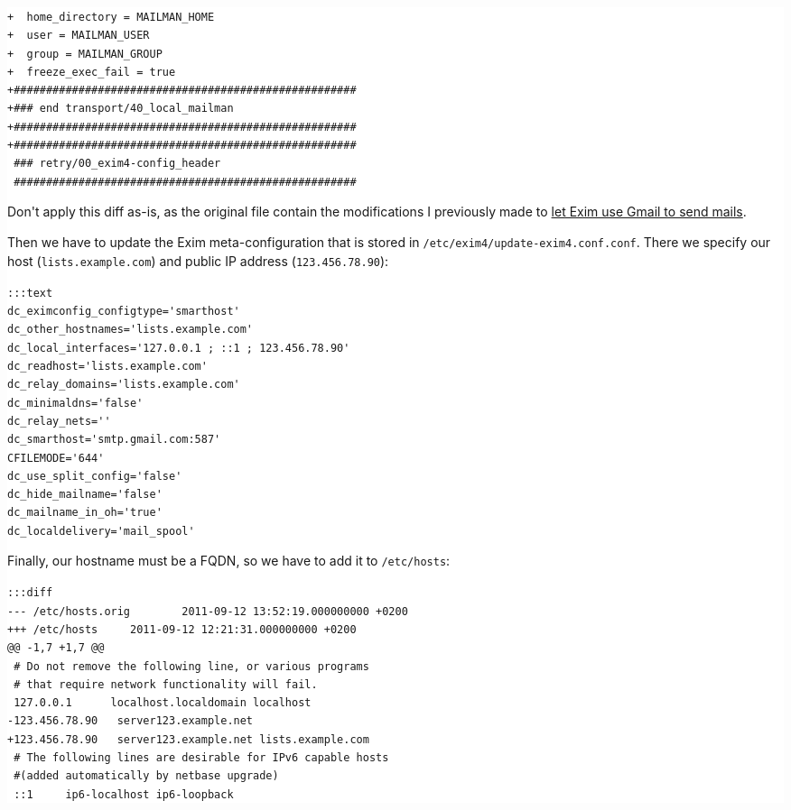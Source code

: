     +  home_directory = MAILMAN_HOME
    +  user = MAILMAN_USER
    +  group = MAILMAN_GROUP
    +  freeze_exec_fail = true
    +#####################################################
    +### end transport/40_local_mailman
    +#####################################################
    +#####################################################
     ### retry/00_exim4-config_header
     #####################################################

Don't apply this diff as-is, as the original file contain the modifications I
previously made to [let Exim use Gmail to send
mails](https://kevin.deldycke.com/2011/05/how-to-gmail-send-mails-debian-squeeze/).

Then we have to update the Exim meta-configuration that is stored in
`/etc/exim4/update-exim4.conf.conf`. There we specify our host
(`lists.example.com`) and public IP address (`123.456.78.90`):

    :::text
    dc_eximconfig_configtype='smarthost'
    dc_other_hostnames='lists.example.com'
    dc_local_interfaces='127.0.0.1 ; ::1 ; 123.456.78.90'
    dc_readhost='lists.example.com'
    dc_relay_domains='lists.example.com'
    dc_minimaldns='false'
    dc_relay_nets=''
    dc_smarthost='smtp.gmail.com:587'
    CFILEMODE='644'
    dc_use_split_config='false'
    dc_hide_mailname='false'
    dc_mailname_in_oh='true'
    dc_localdelivery='mail_spool'

Finally, our hostname must be a FQDN, so we have to add it to `/etc/hosts`:

    :::diff
    --- /etc/hosts.orig        2011-09-12 13:52:19.000000000 +0200
    +++ /etc/hosts     2011-09-12 12:21:31.000000000 +0200
    @@ -1,7 +1,7 @@
     # Do not remove the following line, or various programs
     # that require network functionality will fail.
     127.0.0.1      localhost.localdomain localhost
    -123.456.78.90   server123.example.net
    +123.456.78.90   server123.example.net lists.example.com
     # The following lines are desirable for IPv6 capable hosts
     #(added automatically by netbase upgrade)
     ::1     ip6-localhost ip6-loopback
